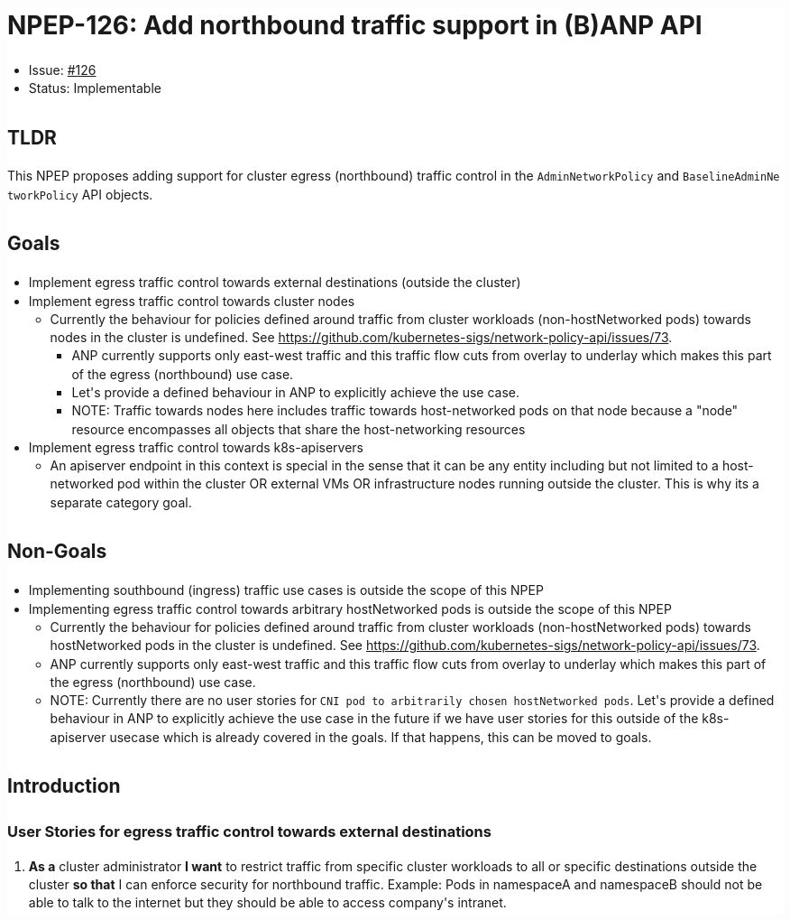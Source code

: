 # NPEP-126: Add northbound traffic support in (B)ANP API

* Issue: [#126](https://github.com/kubernetes-sigs/network-policy-api/issues/126)
* Status: Implementable

## TLDR

This NPEP proposes adding support for cluster egress (northbound) traffic control
in the `AdminNetworkPolicy` and `BaselineAdminNetworkPolicy` API objects.

## Goals

* Implement egress traffic control towards external destinations (outside the cluster)
* Implement egress traffic control towards cluster nodes
  - Currently the behaviour for policies defined around traffic from cluster
    workloads (non-hostNetworked pods) towards nodes in the
    cluster is undefined. See https://github.com/kubernetes-sigs/network-policy-api/issues/73.
    - ANP currently supports only east-west traffic and this traffic flow cuts from
    overlay to underlay which makes this part of the egress (northbound) use case.
    - Let's provide a defined behaviour in ANP to explicitly achieve the use case.
    - NOTE: Traffic towards nodes here includes traffic towards host-networked pods on that node
      because a "node" resource encompasses all objects that share the host-networking resources
* Implement egress traffic control towards k8s-apiservers
  - An apiserver endpoint in this context is special in the sense that it can be any entity
    including but not limited to a host-networked pod within the cluster OR external VMs OR
    infrastructure nodes running outside the cluster. This is why its a separate category goal.

## Non-Goals

* Implementing southbound (ingress) traffic use cases is outside the scope of this NPEP
* Implementing egress traffic control towards arbitrary hostNetworked pods is outside the scope of this NPEP
  - Currently the behaviour for policies defined around traffic from cluster
  workloads (non-hostNetworked pods) towards hostNetworked pods in the
  cluster is undefined. See https://github.com/kubernetes-sigs/network-policy-api/issues/73.
  - ANP currently supports only east-west traffic and this traffic flow cuts from
  overlay to underlay which makes this part of the egress (northbound) use case.
  - NOTE: Currently there are no user stories for `CNI pod to arbitrarily chosen hostNetworked pods`.
    Let's provide a defined behaviour in ANP to explicitly achieve the use case in the future if we have
    user stories for this outside of the k8s-apiserver usecase which is already covered in the goals.
    If that happens, this can be moved to goals.

## Introduction

### User Stories for egress traffic control towards external destinations

1. **As a** cluster administrator **I want** to restrict traffic from
specific cluster workloads to all or specific destinations outside the
cluster **so that** I can enforce security for northbound traffic.
Example: Pods in namespaceA and namespaceB should not be able to talk
to the internet but they should be able to access company's intranet.
